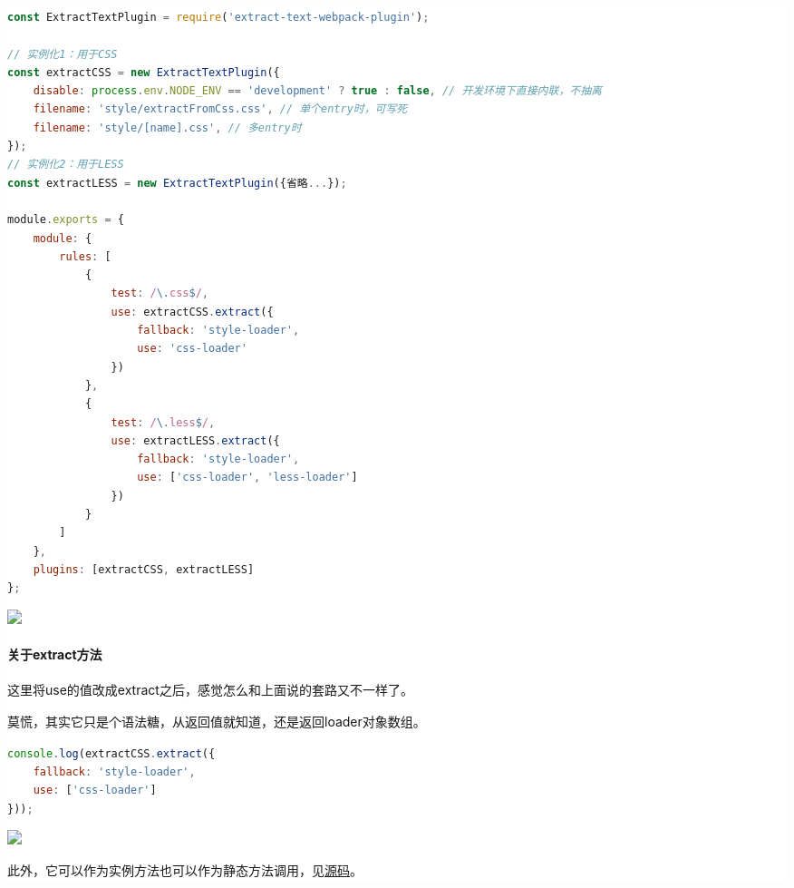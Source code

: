 ``` javascript
const ExtractTextPlugin = require('extract-text-webpack-plugin');

// 实例化1：用于CSS
const extractCSS = new ExtractTextPlugin({
	disable: process.env.NODE_ENV == 'development' ? true : false, // 开发环境下直接内联，不抽离
    filename: 'style/extractFromCss.css', // 单个entry时，可写死
    filename: 'style/[name].css', // 多entry时
});
// 实例化2：用于LESS
const extractLESS = new ExtractTextPlugin({省略...});

module.exports = {
	module: {
		rules: [
			{
				test: /\.css$/,
				use: extractCSS.extract({
                    fallback: 'style-loader',
                    use: 'css-loader'
                })
			},
			{
                test: /\.less$/,
                use: extractLESS.extract({
                    fallback: 'style-loader',
                    use: ['css-loader', 'less-loader']
                })
            }
		]
	},
	plugins: [extractCSS, extractLESS]
};
```

![](https://ws2.sinaimg.cn/large/006tKfTcgy1fsell28av9j31g00c0myq.jpg)

#### 关于extract方法
这里将use的值改成extract之后，感觉怎么和上面说的套路又不一样了。

莫慌，其实它只是个语法糖，从返回值就知道，还是返回loader对象数组。

``` javascript
console.log(extractCSS.extract({
	fallback: 'style-loader',
    use: ['css-loader']
}));
```

![](https://ws4.sinaimg.cn/large/006tKfTcgy1fselpr8y03j318q03ut92.jpg)

此外，它可以作为实例方法也可以作为静态方法调用，见[源码](https://github.com/webpack-contrib/extract-text-webpack-plugin/blob/b254e96978dfbeb37b770640e2d264028f24c90d/src/index.js#L236)。
